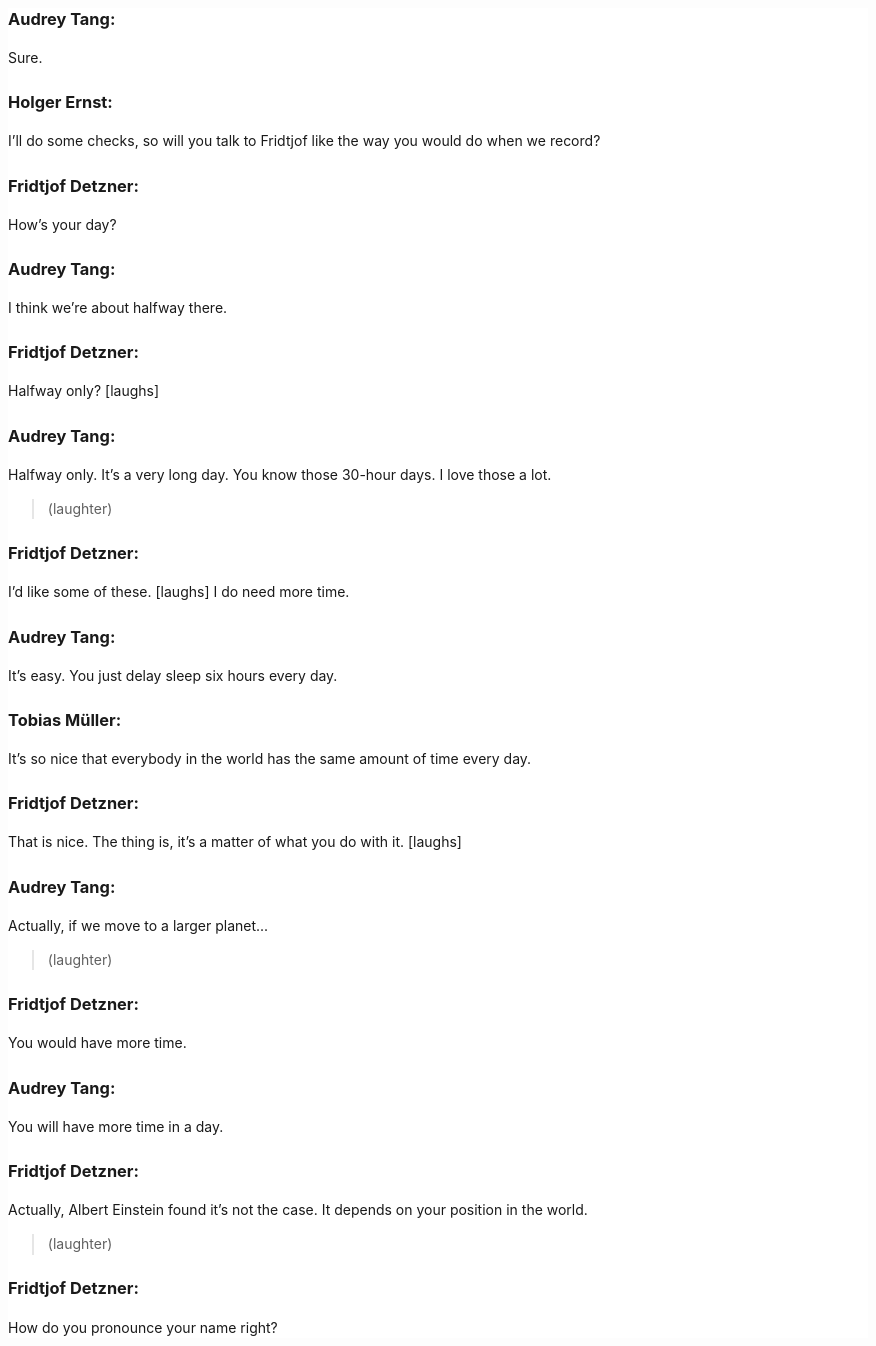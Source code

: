### Audrey Tang:
Sure.

### Holger Ernst:
I’ll do some checks, so will you talk to Fridtjof like the way you would do when we record?

### Fridtjof Detzner:
How’s your day?

### Audrey Tang:
I think we’re about halfway there.

### Fridtjof Detzner:
Halfway only? \[laughs\]

### Audrey Tang:
Halfway only. It’s a very long day. You know those 30-hour days. I love those a lot.

> (laughter)

### Fridtjof Detzner:
I’d like some of these. \[laughs\] I do need more time.

### Audrey Tang:
It’s easy. You just delay sleep six hours every day.

### Tobias Müller:
It’s so nice that everybody in the world has the same amount of time every day.

### Fridtjof Detzner:
That is nice. The thing is, it’s a matter of what you do with it. \[laughs\]

### Audrey Tang:
Actually, if we move to a larger planet...

> (laughter)

### Fridtjof Detzner:
You would have more time.

### Audrey Tang:
You will have more time in a day.

### Fridtjof Detzner:
Actually, Albert Einstein found it’s not the case. It depends on your position in the world.

> (laughter)

### Fridtjof Detzner:
How do you pronounce your name right?

